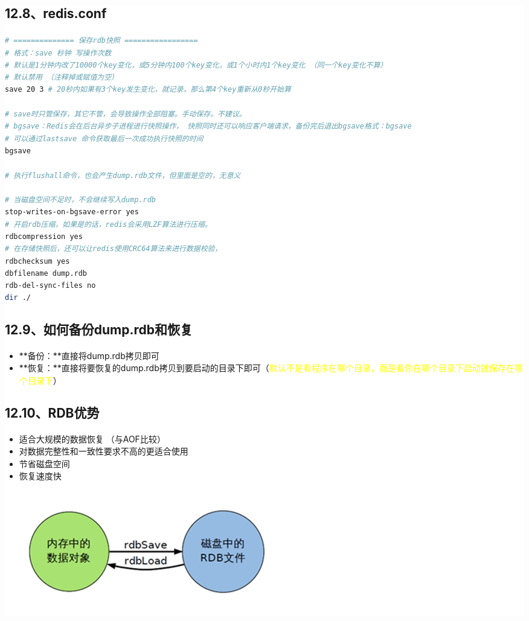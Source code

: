 ## 12.8、redis.conf

```sh
# ============== 保存rdb快照 =================
# 格式：save 秒钟 写操作次数 
# 默认是1分钟内改了10000个key变化，或5分钟内100个key变化，或1个小时内1个key变化 （同一个key变化不算）
# 默认禁用 （注释掉或赋值为空）
save 20 3 # 20秒内如果有3个key发生变化，就记录，那么第4个key重新从0秒开始算

# save时只管保存，其它不管，会导致操作全部阻塞。手动保存。不建议。
# bgsave：Redis会在后台异步子进程进行快照操作， 快照同时还可以响应客户端请求，备份完后退出bgsave格式：bgsave
# 可以通过lastsave 命令获取最后一次成功执行快照的时间
bgsave

# 执行flushall命令，也会产生dump.rdb文件，但里面是空的，无意义

# 当磁盘空间不足时，不会继续写入dump.rdb
stop-writes-on-bgsave-error yes
# 开启rdb压缩，如果是的话，redis会采用LZF算法进行压缩。
rdbcompression yes
# 在存储快照后，还可以让redis使用CRC64算法来进行数据校验，
rdbchecksum yes
dbfilename dump.rdb
rdb-del-sync-files no
dir ./

```

## 12.9、如何备份dump.rdb和恢复

+ **备份：**直接将dump.rdb拷贝即可
+ **恢复：**直接将要恢复的dump.rdb拷贝到要启动的目录下即可（<font color='yellow'>默认不是看程序在哪个目录，而是看你在哪个目录下启动就保存在哪个目录下</font>）

## 12.10、RDB优势

+ 适合大规模的数据恢复 （与AOF比较）
+ 对数据完整性和一致性要求不高的更适合使用
+ 节省磁盘空间
+ 恢复速度快

<img src='img/image-20221027165110423.png'>
